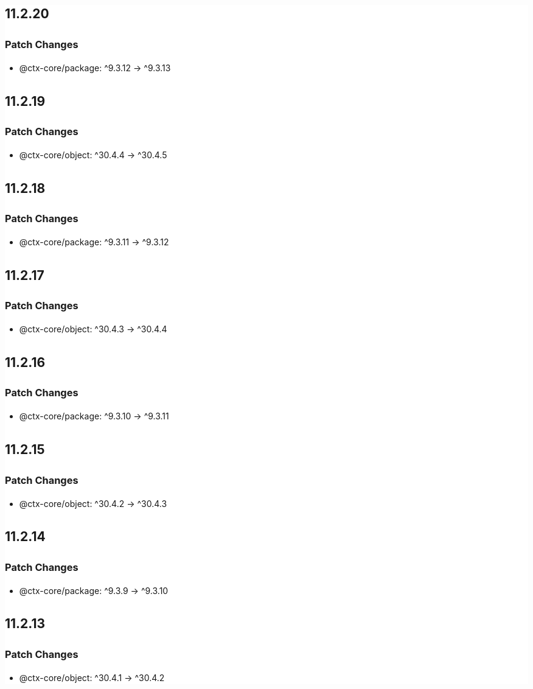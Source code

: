 ## 11.2.20

### Patch Changes

- @ctx-core/package: ^9.3.12 -> ^9.3.13

## 11.2.19

### Patch Changes

- @ctx-core/object: ^30.4.4 -> ^30.4.5

## 11.2.18

### Patch Changes

- @ctx-core/package: ^9.3.11 -> ^9.3.12

## 11.2.17

### Patch Changes

- @ctx-core/object: ^30.4.3 -> ^30.4.4

## 11.2.16

### Patch Changes

- @ctx-core/package: ^9.3.10 -> ^9.3.11

## 11.2.15

### Patch Changes

- @ctx-core/object: ^30.4.2 -> ^30.4.3

## 11.2.14

### Patch Changes

- @ctx-core/package: ^9.3.9 -> ^9.3.10

## 11.2.13

### Patch Changes

- @ctx-core/object: ^30.4.1 -> ^30.4.2
